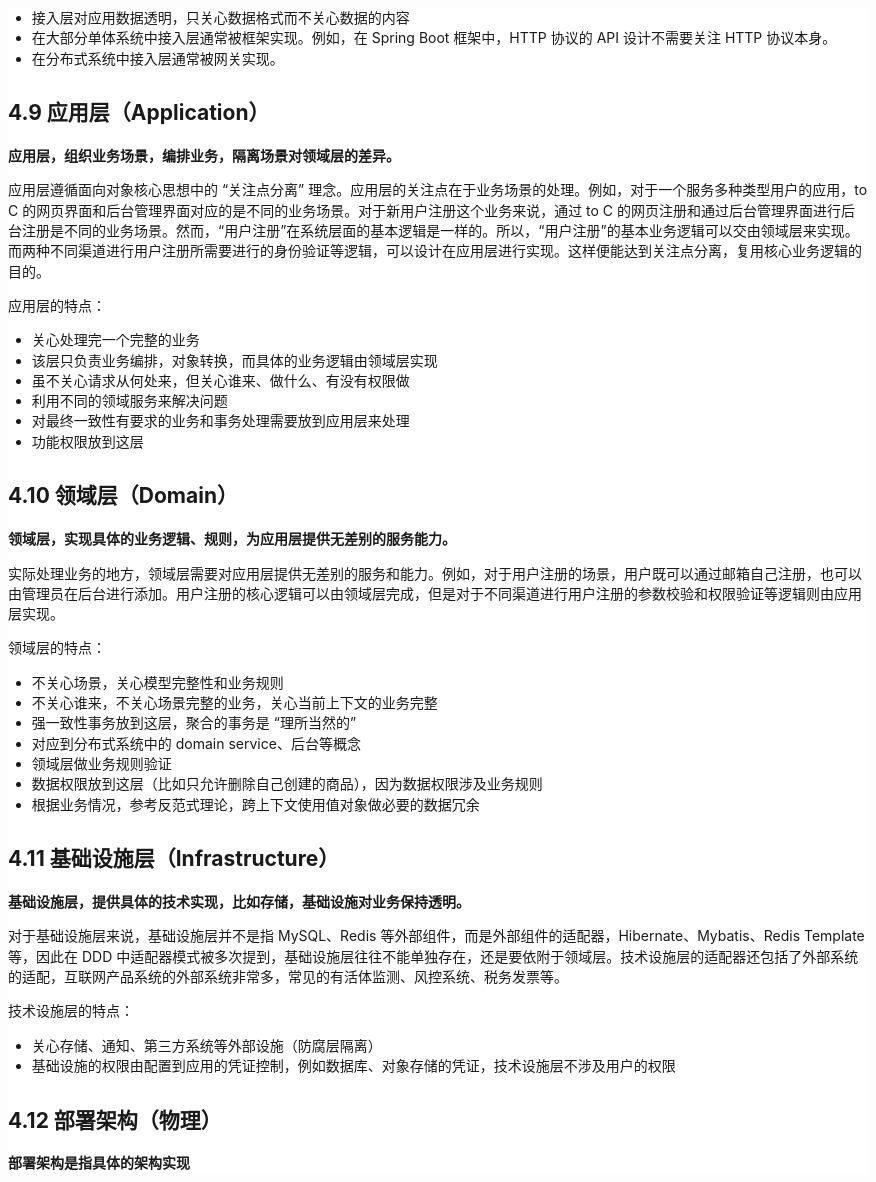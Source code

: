 *   接入层对应用数据透明，只关心数据格式而不关心数据的内容
*   在大部分单体系统中接入层通常被框架实现。例如，在 Spring Boot 框架中，HTTP 协议的 API 设计不需要关注 HTTP 协议本身。
*   在分布式系统中接入层通常被网关实现。

4.9 应用层（Application）
--------------------

**应用层，组织业务场景，编排业务，隔离场景对领域层的差异。** 

应用层遵循面向对象核心思想中的 “关注点分离” 理念。应用层的关注点在于业务场景的处理。例如，对于一个服务多种类型用户的应用，to C 的网页界面和后台管理界面对应的是不同的业务场景。对于新用户注册这个业务来说，通过 to C 的网页注册和通过后台管理界面进行后台注册是不同的业务场景。然而，“用户注册”在系统层面的基本逻辑是一样的。所以，“用户注册”的基本业务逻辑可以交由领域层来实现。而两种不同渠道进行用户注册所需要进行的身份验证等逻辑，可以设计在应用层进行实现。这样便能达到关注点分离，复用核心业务逻辑的目的。

应用层的特点：

*   关心处理完一个完整的业务
*   该层只负责业务编排，对象转换，而具体的业务逻辑由领域层实现
*   虽不关心请求从何处来，但关心谁来、做什么、有没有权限做
*   利用不同的领域服务来解决问题
*   对最终一致性有要求的业务和事务处理需要放到应用层来处理
*   功能权限放到这层

4.10 领域层（Domain）
----------------

**领域层，实现具体的业务逻辑、规则，为应用层提供无差别的服务能力。** 

实际处理业务的地方，领域层需要对应用层提供无差别的服务和能力。例如，对于用户注册的场景，用户既可以通过邮箱自己注册，也可以由管理员在后台进行添加。用户注册的核心逻辑可以由领域层完成，但是对于不同渠道进行用户注册的参数校验和权限验证等逻辑则由应用层实现。

领域层的特点：

*   不关心场景，关心模型完整性和业务规则
*   不关心谁来，不关心场景完整的业务，关心当前上下文的业务完整
*   强一致性事务放到这层，聚合的事务是 “理所当然的”
*   对应到分布式系统中的 domain service、后台等概念
*   领域层做业务规则验证
*   数据权限放到这层（比如只允许删除自己创建的商品），因为数据权限涉及业务规则
*   根据业务情况，参考反范式理论，跨上下文使用值对象做必要的数据冗余

4.11 基础设施层（Infrastructure）
--------------------------

**基础设施层，提供具体的技术实现，比如存储，基础设施对业务保持透明。** 

对于基础设施层来说，基础设施层并不是指 MySQL、Redis 等外部组件，而是外部组件的适配器，Hibernate、Mybatis、Redis Template 等，因此在 DDD 中适配器模式被多次提到，基础设施层往往不能单独存在，还是要依附于领域层。技术设施层的适配器还包括了外部系统的适配，互联网产品系统的外部系统非常多，常见的有活体监测、风控系统、税务发票等。

技术设施层的特点：

*   关心存储、通知、第三方系统等外部设施（防腐层隔离）
*   基础设施的权限由配置到应用的凭证控制，例如数据库、对象存储的凭证，技术设施层不涉及用户的权限

4.12 部署架构（物理）
-------------

**部署架构是指具体的架构实现**
